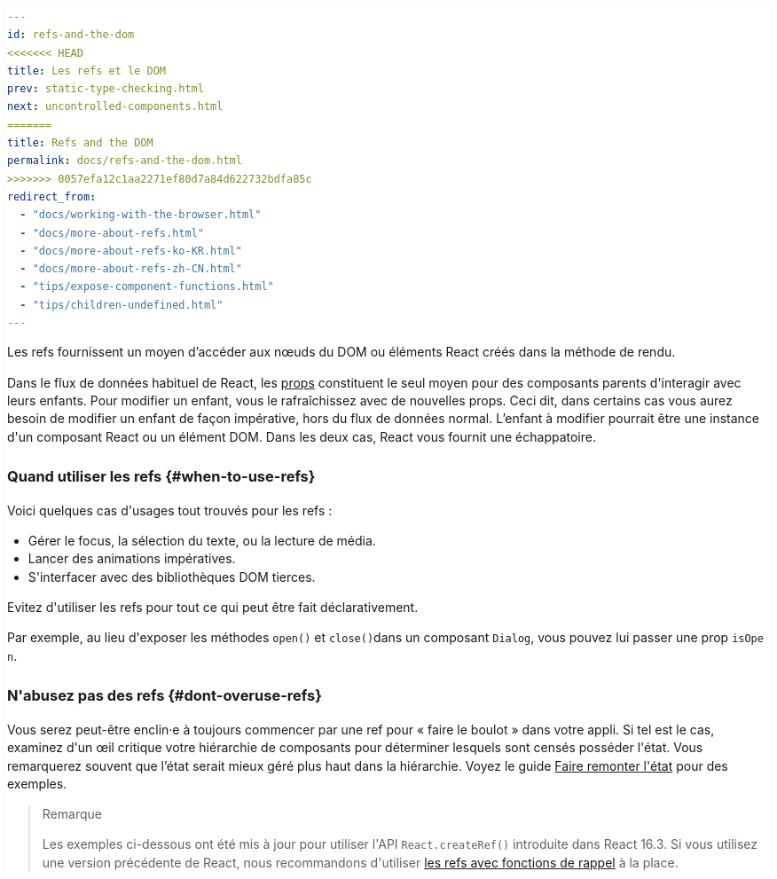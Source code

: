 ```yaml
---
id: refs-and-the-dom
<<<<<<< HEAD
title: Les refs et le DOM
prev: static-type-checking.html
next: uncontrolled-components.html
=======
title: Refs and the DOM
permalink: docs/refs-and-the-dom.html
>>>>>>> 0057efa12c1aa2271ef80d7a84d622732bdfa85c
redirect_from:
  - "docs/working-with-the-browser.html"
  - "docs/more-about-refs.html"
  - "docs/more-about-refs-ko-KR.html"
  - "docs/more-about-refs-zh-CN.html"
  - "tips/expose-component-functions.html"
  - "tips/children-undefined.html"
---
```


Les refs fournissent un moyen d’accéder aux nœuds du DOM ou éléments React créés dans la méthode de rendu.

Dans le flux de données habituel de React, les [props](/docs/components-and-props.html) constituent le seul moyen pour des composants parents d'interagir avec leurs enfants.  Pour modifier un enfant, vous le rafraîchissez avec de nouvelles props.  Ceci dit, dans certains cas vous aurez besoin de modifier un enfant de façon impérative, hors du flux de données normal.  L’enfant à modifier pourrait être une instance d'un composant React ou un élément DOM.  Dans les deux cas, React vous fournit une échappatoire.

### Quand utiliser les refs {#when-to-use-refs}

Voici quelques cas d'usages tout trouvés pour les refs :

* Gérer le focus, la sélection du texte, ou la lecture de média.
* Lancer des animations impératives.
* S'interfacer avec des bibliothèques DOM tierces.

Evitez d'utiliser les refs pour tout ce qui peut être fait déclarativement.

Par exemple, au lieu d'exposer les méthodes `open()` et `close()`dans un composant `Dialog`, vous pouvez lui passer une prop `isOpen`.

### N'abusez pas des refs {#dont-overuse-refs}

Vous serez peut-être enclin·e à toujours commencer par une ref pour « faire le boulot » dans votre appli. Si tel est le cas, examinez d'un œil critique votre hiérarchie de composants pour déterminer lesquels sont censés posséder l'état.  Vous remarquerez souvent que l’état serait mieux géré plus haut dans la hiérarchie. Voyez le guide [Faire remonter l'état](/docs/lifting-state-up.html) pour des exemples.

> Remarque
>
> Les exemples ci-dessous ont été mis à jour pour utiliser l'API `React.createRef()` introduite dans React 16.3. Si vous utilisez une version précédente de React, nous recommandons d'utiliser [les refs avec fonctions de rappel](#callback-refs) à la place.
